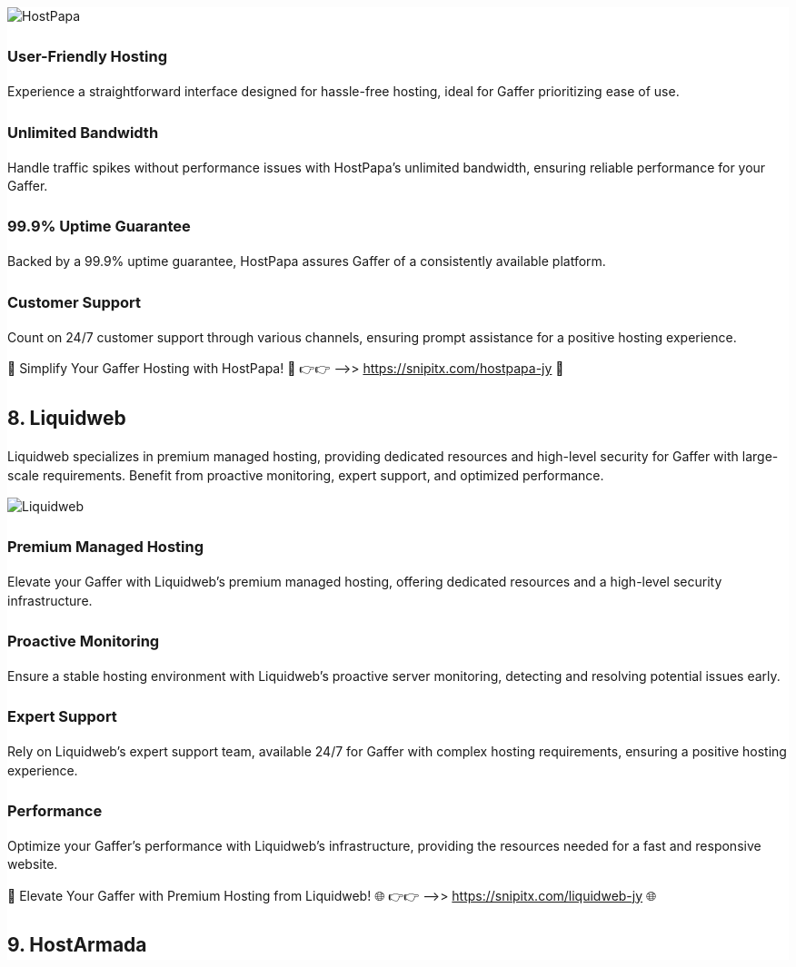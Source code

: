 ![HostPapa](https://i.imgur.com/ouDTkvl.jpeg "HostPapa Hosting")

### User-Friendly Hosting
Experience a straightforward interface designed for hassle-free hosting, ideal for Gaffer prioritizing ease of use.

### Unlimited Bandwidth
Handle traffic spikes without performance issues with HostPapa’s unlimited bandwidth, ensuring reliable performance for your Gaffer.

### 99.9% Uptime Guarantee
Backed by a 99.9% uptime guarantee, HostPapa assures Gaffer of a consistently available platform.

### Customer Support
Count on 24/7 customer support through various channels, ensuring prompt assistance for a positive hosting experience.

🌈 Simplify Your Gaffer Hosting with HostPapa! 🚀
👉👉 -->> https://snipitx.com/hostpapa-jy 🚀

## 8. Liquidweb

Liquidweb specializes in premium managed hosting, providing dedicated resources and high-level security for Gaffer with large-scale requirements. Benefit from proactive monitoring, expert support, and optimized performance.

![Liquidweb](https://i.imgur.com/4IvT9SC.jpeg "Liquidweb Hosting")

### Premium Managed Hosting
Elevate your Gaffer with Liquidweb’s premium managed hosting, offering dedicated resources and a high-level security infrastructure.

### Proactive Monitoring
Ensure a stable hosting environment with Liquidweb’s proactive server monitoring, detecting and resolving potential issues early.

### Expert Support
Rely on Liquidweb’s expert support team, available 24/7 for Gaffer with complex hosting requirements, ensuring a positive hosting experience.

### Performance
Optimize your Gaffer’s performance with Liquidweb’s infrastructure, providing the resources needed for a fast and responsive website.

🚀 Elevate Your Gaffer with Premium Hosting from Liquidweb! 🌐
👉👉 -->> https://snipitx.com/liquidweb-jy 🌐

## 9. HostArmada
